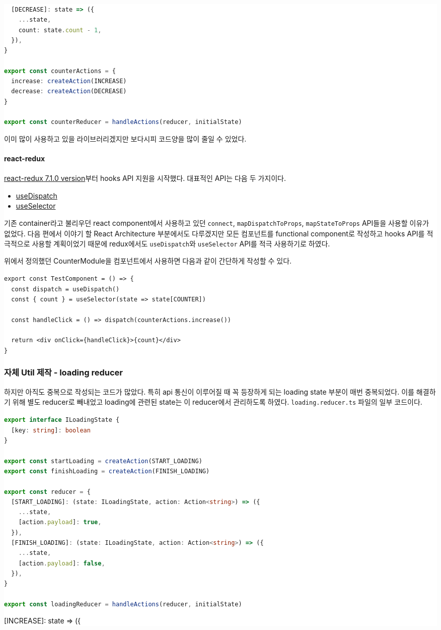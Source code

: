 ```ts
  [DECREASE]: state => ({
    ...state,
    count: state.count - 1,
  }),
}

export const counterActions = {
  increase: createAction(INCREASE)
  decrease: createAction(DECREASE)
}

export const counterReducer = handleActions(reducer, initialState)
```

이미 많이 사용하고 있을 라이브러리겠지만 보다시피 코드양을 많이 줄일 수 있었다.

#### react-redux

[react-redux 7.1.0 version](https://github.com/reduxjs/react-redux/releases/tag/v7.1.0)부터 hooks API 지원을 시작했다. 대표적인 API는 다음 두 가지이다.

- [useDispatch](https://react-redux.js.org/api/hooks#usedispatch)
- [useSelector](https://react-redux.js.org/api/hooks#useselector)

기존 container라고 불리우던 react component에서 사용하고 있던 `connect`, `mapDispatchToProps`, `mapStateToProps` API들을 사용할 이유가 없었다. 다음 편에서 이야기 할 React Architecture 부분에서도 다루겠지만 모든 컴포넌트를 functional component로 작성하고 hooks API를 적극적으로 사용할 계획이었기 때문에 redux에서도 `useDispatch`와 `useSelector` API를 적극 사용하기로 하였다.

위에서 정의했던 CounterModule을 컴포넌트에서 사용하면 다음과 같이 간단하게 작성할 수 있다.

```tsx
export const TestComponent = () => {
  const dispatch = useDispatch()
  const { count } = useSelector(state => state[COUNTER])

  const handleClick = () => dispatch(counterActions.increase())

  return <div onClick={handleClick}>{count}</div>
}
```

### 자체 Util 제작 - loading reducer

하지만 아직도 중복으로 작성되는 코드가 많았다. 특히 api 통신이 이루어질 때 꼭 등장하게 되는 loading state 부분이 매번 중복되었다. 이를 해결하기 위해 별도 reducer로 빼내었고 loading에 관련된 state는 이 reducer에서 관리하도록 하였다. `loading.reducer.ts` 파일의 일부 코드이다.

```ts
export interface ILoadingState {
  [key: string]: boolean
}

export const startLoading = createAction(START_LOADING)
export const finishLoading = createAction(FINISH_LOADING)

export const reducer = {
  [START_LOADING]: (state: ILoadingState, action: Action<string>) => ({
    ...state,
    [action.payload]: true,
  }),
  [FINISH_LOADING]: (state: ILoadingState, action: Action<string>) => ({
    ...state,
    [action.payload]: false,
  }),
}

export const loadingReducer = handleActions(reducer, initialState)
```


  [INCREASE]: state => ({